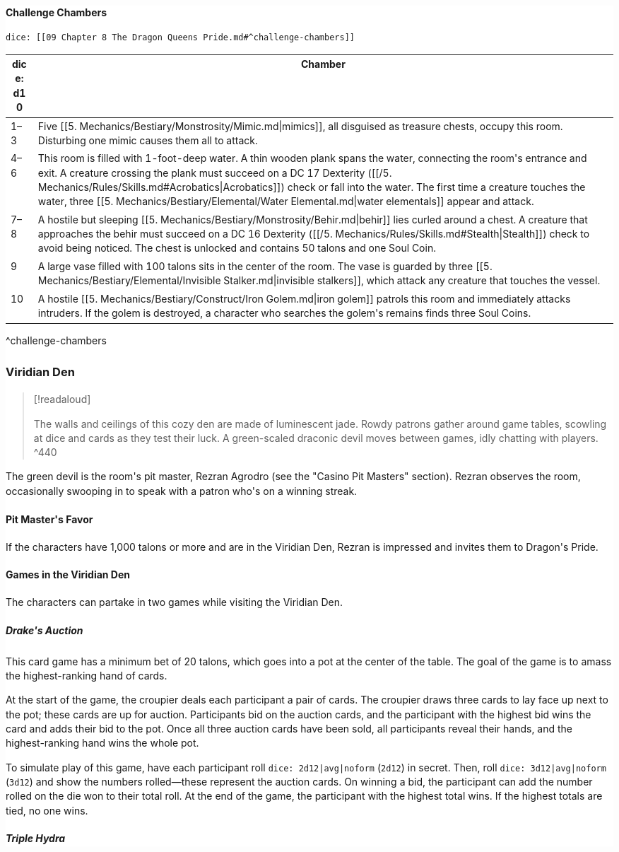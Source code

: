 **Challenge Chambers**

`dice: [[09 Chapter 8 The Dragon Queens Pride.md#^challenge-chambers]]`

| dice: d10 | Chamber |
|-----------|---------|
| 1–3 | Five [[5. Mechanics/Bestiary/Monstrosity/Mimic.md\|mimics]], all disguised as treasure chests, occupy this room. Disturbing one mimic causes them all to attack. |
| 4–6 | This room is filled with 1-foot-deep water. A thin wooden plank spans the water, connecting the room's entrance and exit. A creature crossing the plank must succeed on a DC 17 Dexterity ([[/5. Mechanics/Rules/Skills.md#Acrobatics\|Acrobatics]]) check or fall into the water. The first time a creature touches the water, three [[5. Mechanics/Bestiary/Elemental/Water Elemental.md\|water elementals]] appear and attack. |
| 7–8 | A hostile but sleeping [[5. Mechanics/Bestiary/Monstrosity/Behir.md\|behir]] lies curled around a chest. A creature that approaches the behir must succeed on a DC 16 Dexterity ([[/5. Mechanics/Rules/Skills.md#Stealth\|Stealth]]) check to avoid being noticed. The chest is unlocked and contains 50 talons and one Soul Coin. |
| 9 | A large vase filled with 100 talons sits in the center of the room. The vase is guarded by three [[5. Mechanics/Bestiary/Elemental/Invisible Stalker.md\|invisible stalkers]], which attack any creature that touches the vessel. |
| 10 | A hostile [[5. Mechanics/Bestiary/Construct/Iron Golem.md\|iron golem]] patrols this room and immediately attacks intruders. If the golem is destroyed, a character who searches the golem's remains finds three Soul Coins. |
^challenge-chambers

### Viridian Den

> [!readaloud] 
> 
> The walls and ceilings of this cozy den are made of luminescent jade. Rowdy patrons gather around game tables, scowling at dice and cards as they test their luck. A green-scaled draconic devil moves between games, idly chatting with players.
^440

The green devil is the room's pit master, Rezran Agrodro (see the "Casino Pit Masters" section). Rezran observes the room, occasionally swooping in to speak with a patron who's on a winning streak.

#### Pit Master's Favor

If the characters have 1,000 talons or more and are in the Viridian Den, Rezran is impressed and invites them to Dragon's Pride.

#### Games in the Viridian Den

The characters can partake in two games while visiting the Viridian Den.

##### Drake's Auction

This card game has a minimum bet of 20 talons, which goes into a pot at the center of the table. The goal of the game is to amass the highest-ranking hand of cards.

At the start of the game, the croupier deals each participant a pair of cards. The croupier draws three cards to lay face up next to the pot; these cards are up for auction. Participants bid on the auction cards, and the participant with the highest bid wins the card and adds their bid to the pot. Once all three auction cards have been sold, all participants reveal their hands, and the highest-ranking hand wins the whole pot.

To simulate play of this game, have each participant roll `dice: 2d12|avg|noform` (`2d12`) in secret. Then, roll `dice: 3d12|avg|noform` (`3d12`) and show the numbers rolled—these represent the auction cards. On winning a bid, the participant can add the number rolled on the die won to their total roll. At the end of the game, the participant with the highest total wins. If the highest totals are tied, no one wins.

##### Triple Hydra
